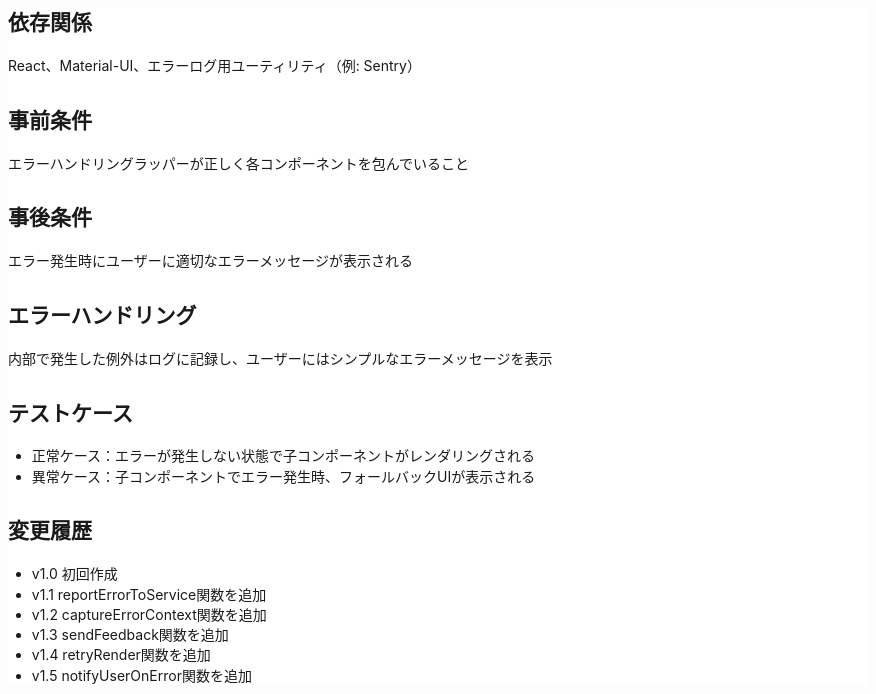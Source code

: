 ## 依存関係
React、Material-UI、エラーログ用ユーティリティ（例: Sentry）

## 事前条件
エラーハンドリングラッパーが正しく各コンポーネントを包んでいること

## 事後条件
エラー発生時にユーザーに適切なエラーメッセージが表示される

## エラーハンドリング
内部で発生した例外はログに記録し、ユーザーにはシンプルなエラーメッセージを表示

## テストケース
- 正常ケース：エラーが発生しない状態で子コンポーネントがレンダリングされる
- 異常ケース：子コンポーネントでエラー発生時、フォールバックUIが表示される

## 変更履歴
- v1.0 初回作成  
- v1.1 reportErrorToService関数を追加  
- v1.2 captureErrorContext関数を追加  
- v1.3 sendFeedback関数を追加  
- v1.4 retryRender関数を追加  
- v1.5 notifyUserOnError関数を追加
